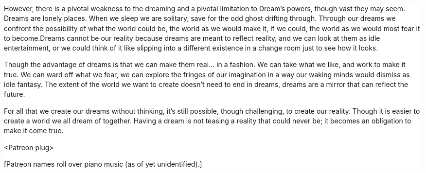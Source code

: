 <compare>
<james {% include timecode %}>

However, there is a pivotal weakness to the dreaming and a pivotal limitation to Dream’s powers, though vast they may seem. Dreams are lonely places. When we sleep we are solitary, save for the odd ghost drifting through. Through our dreams we confront the possibility of what the world could be, the world as we would make it, if we could, the world as we would most fear it to become.Dreams cannot be our reality because dreams are meant to reflect reality, and we can look at them as idle entertainment, or we could think of it like slipping into a different existence in a change room just to see how it looks.

Though the advantage of dreams is that we can make them real... in a fashion. We can take what we like, and work to make it true. We can ward off what we fear, we can explore the fringes of our imagination in a way our waking minds would dismiss as idle fantasy. The extent of the world we want to create doesn’t need to end in dreams, dreams are a mirror that can reflect the future.

</james>
<from></from>
</compare>

<compare>
<james {% include timecode %}>

For all that we create our dreams without thinking, it’s still possible, though challenging, to create our reality. Though it is easier to create a world we all dream of together. Having a dream is not teasing a reality that could never be; it becomes an obligation to make it come true.

</james>
<from></from>
</compare>
<compare>
<credits class="closing" {% include timecode %}>

&lt;Patreon plug&gt;

\[Patreon names roll over piano music (as of yet unidentified).]

</credits>
</compare>